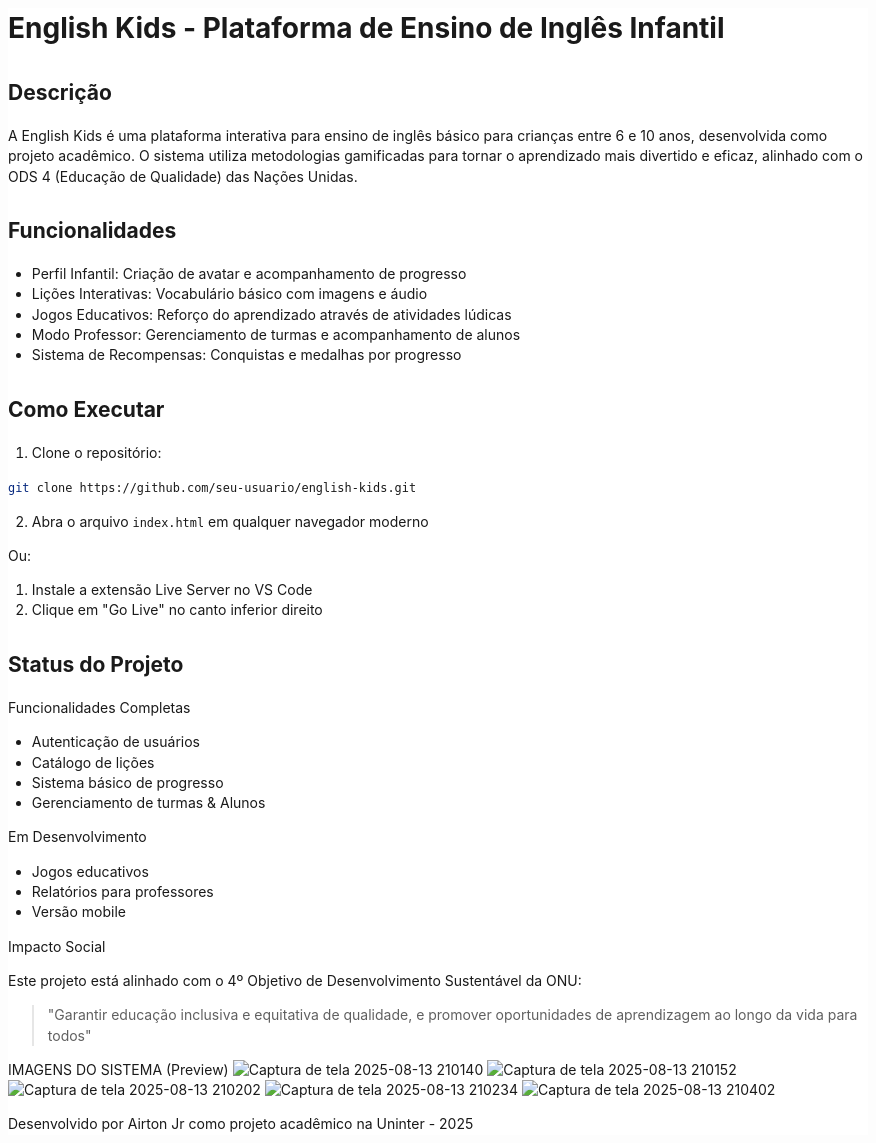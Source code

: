 # English Kids - Plataforma de Ensino de Inglês Infantil

##  Descrição

A English Kids é uma plataforma interativa para ensino de inglês básico para crianças entre 6 e 10 anos, desenvolvida como projeto acadêmico. 
O sistema utiliza metodologias gamificadas para tornar o aprendizado mais divertido e eficaz, alinhado com o ODS 4 (Educação de Qualidade) das Nações Unidas.

##  Funcionalidades

-  Perfil Infantil: Criação de avatar e acompanhamento de progresso
-  Lições Interativas: Vocabulário básico com imagens e áudio
-  Jogos Educativos: Reforço do aprendizado através de atividades lúdicas
-  Modo Professor: Gerenciamento de turmas e acompanhamento de alunos
-  Sistema de Recompensas: Conquistas e medalhas por progresso

## Como Executar

1. Clone o repositório:
```bash
git clone https://github.com/seu-usuario/english-kids.git
```

2. Abra o arquivo `index.html` em qualquer navegador moderno

Ou:

1. Instale a extensão Live Server no VS Code
2. Clique em "Go Live" no canto inferior direito

## Status do Projeto

Funcionalidades Completas
- Autenticação de usuários
- Catálogo de lições
- Sistema básico de progresso
- Gerenciamento de turmas & Alunos

 Em Desenvolvimento
- Jogos educativos
- Relatórios para professores
- Versão mobile

 Impacto Social

Este projeto está alinhado com o 4º Objetivo de Desenvolvimento Sustentável da ONU:
> "Garantir educação inclusiva e equitativa de qualidade, e promover oportunidades de aprendizagem ao longo da vida para todos"


IMAGENS DO SISTEMA (Preview)
<img width="754" height="529" alt="Captura de tela 2025-08-13 210140" src="https://github.com/user-attachments/assets/d62220f6-d7fd-4beb-8242-5d600a912f27" />
<img width="1873" height="920" alt="Captura de tela 2025-08-13 210152" src="https://github.com/user-attachments/assets/31f124db-91dd-49fb-ac04-06ec071d87c8" />
<img width="903" height="643" alt="Captura de tela 2025-08-13 210202" src="https://github.com/user-attachments/assets/def20b6a-e333-4a2b-accc-1c96b9e82221" />
<img width="890" height="746" alt="Captura de tela 2025-08-13 210234" src="https://github.com/user-attachments/assets/bfe55a00-1458-4eb6-acdf-d927c18b072d" />
<img width="1860" height="662" alt="Captura de tela 2025-08-13 210402" src="https://github.com/user-attachments/assets/cdc350c5-9057-4913-93ea-f730e36457fd" />




Desenvolvido por Airton Jr como projeto acadêmico na Uninter - 2025
